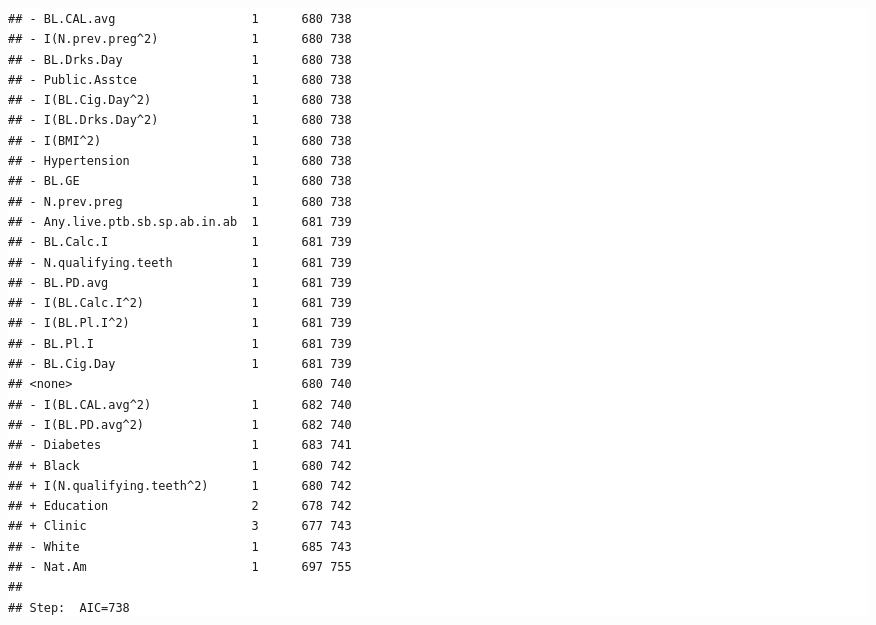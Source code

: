     ## - BL.CAL.avg                   1      680 738
    ## - I(N.prev.preg^2)             1      680 738
    ## - BL.Drks.Day                  1      680 738
    ## - Public.Asstce                1      680 738
    ## - I(BL.Cig.Day^2)              1      680 738
    ## - I(BL.Drks.Day^2)             1      680 738
    ## - I(BMI^2)                     1      680 738
    ## - Hypertension                 1      680 738
    ## - BL.GE                        1      680 738
    ## - N.prev.preg                  1      680 738
    ## - Any.live.ptb.sb.sp.ab.in.ab  1      681 739
    ## - BL.Calc.I                    1      681 739
    ## - N.qualifying.teeth           1      681 739
    ## - BL.PD.avg                    1      681 739
    ## - I(BL.Calc.I^2)               1      681 739
    ## - I(BL.Pl.I^2)                 1      681 739
    ## - BL.Pl.I                      1      681 739
    ## - BL.Cig.Day                   1      681 739
    ## <none>                                680 740
    ## - I(BL.CAL.avg^2)              1      682 740
    ## - I(BL.PD.avg^2)               1      682 740
    ## - Diabetes                     1      683 741
    ## + Black                        1      680 742
    ## + I(N.qualifying.teeth^2)      1      680 742
    ## + Education                    2      678 742
    ## + Clinic                       3      677 743
    ## - White                        1      685 743
    ## - Nat.Am                       1      697 755
    ## 
    ## Step:  AIC=738